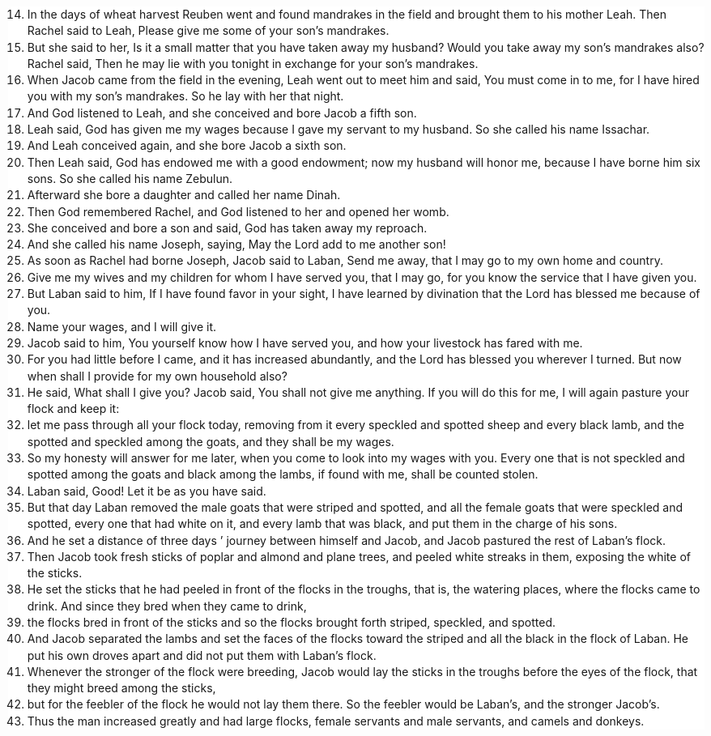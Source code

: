 14. In the days of wheat harvest Reuben went and found mandrakes in the field and brought them to his mother Leah. Then Rachel said to Leah, Please give me some of your son’s mandrakes.
15. But she said to her, Is it a small matter that you have taken away my husband? Would you take away my son’s mandrakes also? Rachel said, Then he may lie with you tonight in exchange for your son’s mandrakes.
16. When Jacob came from the field in the evening, Leah went out to meet him and said, You must come in to me, for I have hired you with my son’s mandrakes. So he lay with her that night.
17. And God listened to Leah, and she conceived and bore Jacob a fifth son.
18. Leah said, God has given me my wages because I gave my servant to my husband. So she called his name Issachar.
19. And Leah conceived again, and she bore Jacob a sixth son.
20. Then Leah said, God has endowed me with a good endowment; now my husband will honor me, because I have borne him six sons. So she called his name Zebulun.
21. Afterward she bore a daughter and called her name Dinah.
22. Then God remembered Rachel, and God listened to her and opened her womb.
23. She conceived and bore a son and said, God has taken away my reproach.
24. And she called his name Joseph, saying, May the Lord add to me another son!
25. As soon as Rachel had borne Joseph, Jacob said to Laban, Send me away, that I may go to my own home and country.
26. Give me my wives and my children for whom I have served you, that I may go, for you know the service that I have given you.
27. But Laban said to him, If I have found favor in your sight, I have learned by divination that the Lord has blessed me because of you.
28. Name your wages, and I will give it.
29. Jacob said to him, You yourself know how I have served you, and how your livestock has fared with me.
30. For you had little before I came, and it has increased abundantly, and the Lord has blessed you wherever I turned. But now when shall I provide for my own household also?
31. He said, What shall I give you? Jacob said, You shall not give me anything. If you will do this for me, I will again pasture your flock and keep it:
32. let me pass through all your flock today, removing from it every speckled and spotted sheep and every black lamb, and the spotted and speckled among the goats, and they shall be my wages.
33. So my honesty will answer for me later, when you come to look into my wages with you. Every one that is not speckled and spotted among the goats and black among the lambs, if found with me, shall be counted stolen.
34. Laban said, Good! Let it be as you have said.
35. But that day Laban removed the male goats that were striped and spotted, and all the female goats that were speckled and spotted, every one that had white on it, and every lamb that was black, and put them in the charge of his sons.
36. And he set a distance of three days ’ journey between himself and Jacob, and Jacob pastured the rest of Laban’s flock.
37. Then Jacob took fresh sticks of poplar and almond and plane trees, and peeled white streaks in them, exposing the white of the sticks.
38. He set the sticks that he had peeled in front of the flocks in the troughs, that is, the watering places, where the flocks came to drink. And since they bred when they came to drink,
39. the flocks bred in front of the sticks and so the flocks brought forth striped, speckled, and spotted.
40. And Jacob separated the lambs and set the faces of the flocks toward the striped and all the black in the flock of Laban. He put his own droves apart and did not put them with Laban’s flock.
41. Whenever the stronger of the flock were breeding, Jacob would lay the sticks in the troughs before the eyes of the flock, that they might breed among the sticks,
42. but for the feebler of the flock he would not lay them there. So the feebler would be Laban’s, and the stronger Jacob’s.
43. Thus the man increased greatly and had large flocks, female servants and male servants, and camels and donkeys.

